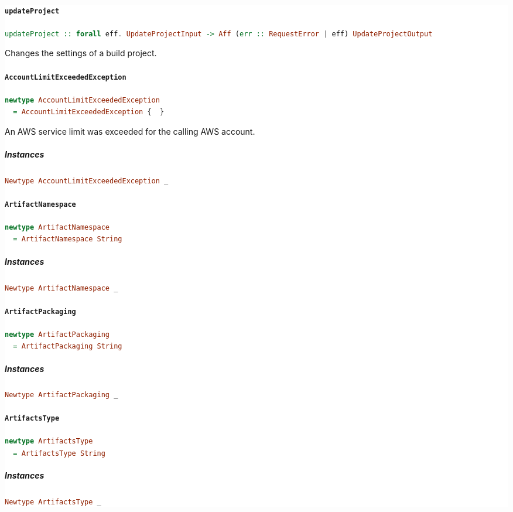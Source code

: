 #### `updateProject`

``` purescript
updateProject :: forall eff. UpdateProjectInput -> Aff (err :: RequestError | eff) UpdateProjectOutput
```

<p>Changes the settings of a build project.</p>

#### `AccountLimitExceededException`

``` purescript
newtype AccountLimitExceededException
  = AccountLimitExceededException {  }
```

<p>An AWS service limit was exceeded for the calling AWS account.</p>

##### Instances
``` purescript
Newtype AccountLimitExceededException _
```

#### `ArtifactNamespace`

``` purescript
newtype ArtifactNamespace
  = ArtifactNamespace String
```

##### Instances
``` purescript
Newtype ArtifactNamespace _
```

#### `ArtifactPackaging`

``` purescript
newtype ArtifactPackaging
  = ArtifactPackaging String
```

##### Instances
``` purescript
Newtype ArtifactPackaging _
```

#### `ArtifactsType`

``` purescript
newtype ArtifactsType
  = ArtifactsType String
```

##### Instances
``` purescript
Newtype ArtifactsType _
```
